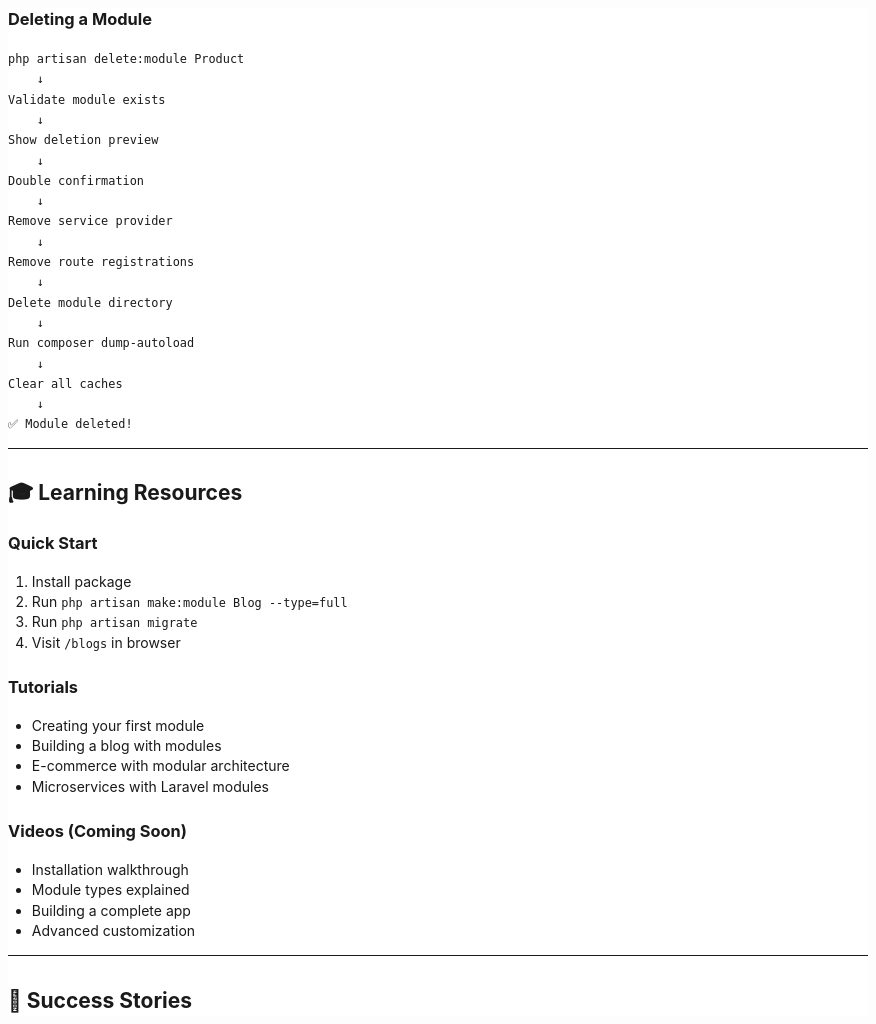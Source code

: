 ### Deleting a Module

```
php artisan delete:module Product
    ↓
Validate module exists
    ↓
Show deletion preview
    ↓
Double confirmation
    ↓
Remove service provider
    ↓
Remove route registrations
    ↓
Delete module directory
    ↓
Run composer dump-autoload
    ↓
Clear all caches
    ↓
✅ Module deleted!
```

---

## 🎓 Learning Resources

### Quick Start
1. Install package
2. Run `php artisan make:module Blog --type=full`
3. Run `php artisan migrate`
4. Visit `/blogs` in browser

### Tutorials
- Creating your first module
- Building a blog with modules
- E-commerce with modular architecture
- Microservices with Laravel modules

### Videos (Coming Soon)
- Installation walkthrough
- Module types explained
- Building a complete app
- Advanced customization

---

## 🌟 Success Stories
